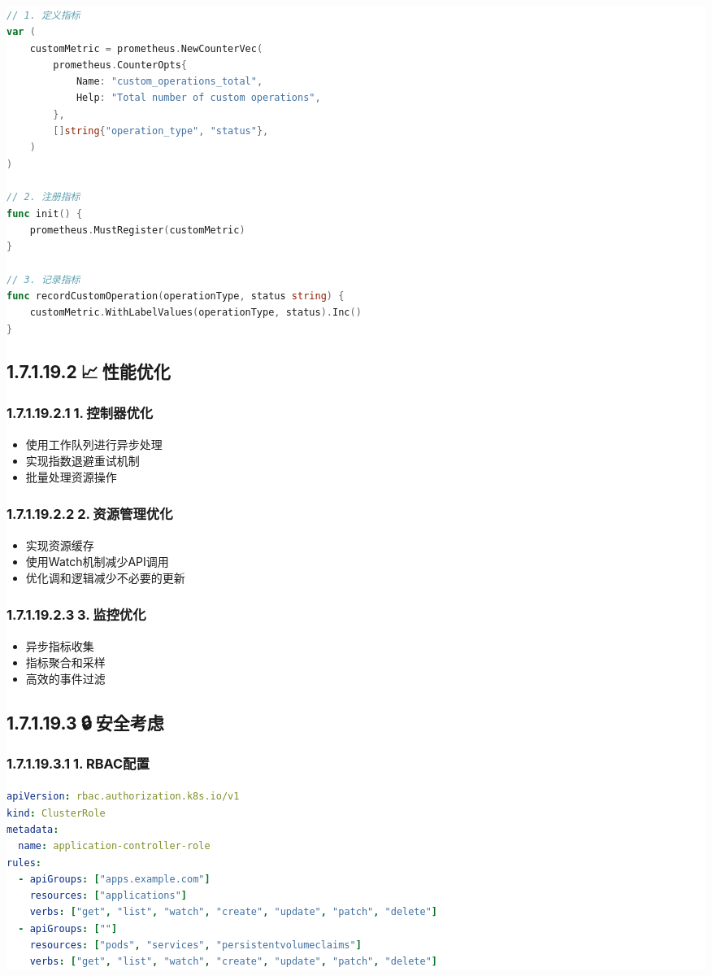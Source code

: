 ```go
// 1. 定义指标
var (
    customMetric = prometheus.NewCounterVec(
        prometheus.CounterOpts{
            Name: "custom_operations_total",
            Help: "Total number of custom operations",
        },
        []string{"operation_type", "status"},
    )
)

// 2. 注册指标
func init() {
    prometheus.MustRegister(customMetric)
}

// 3. 记录指标
func recordCustomOperation(operationType, status string) {
    customMetric.WithLabelValues(operationType, status).Inc()
}
```

## 1.7.1.19.2 📈 **性能优化**

### 1.7.1.19.2.1 **1. 控制器优化**

- 使用工作队列进行异步处理
- 实现指数退避重试机制
- 批量处理资源操作

### 1.7.1.19.2.2 **2. 资源管理优化**

- 实现资源缓存
- 使用Watch机制减少API调用
- 优化调和逻辑减少不必要的更新

### 1.7.1.19.2.3 **3. 监控优化**

- 异步指标收集
- 指标聚合和采样
- 高效的事件过滤

## 1.7.1.19.3 🔒 **安全考虑**

### 1.7.1.19.3.1 **1. RBAC配置**

```yaml
apiVersion: rbac.authorization.k8s.io/v1
kind: ClusterRole
metadata:
  name: application-controller-role
rules:
  - apiGroups: ["apps.example.com"]
    resources: ["applications"]
    verbs: ["get", "list", "watch", "create", "update", "patch", "delete"]
  - apiGroups: [""]
    resources: ["pods", "services", "persistentvolumeclaims"]
    verbs: ["get", "list", "watch", "create", "update", "patch", "delete"]
```
